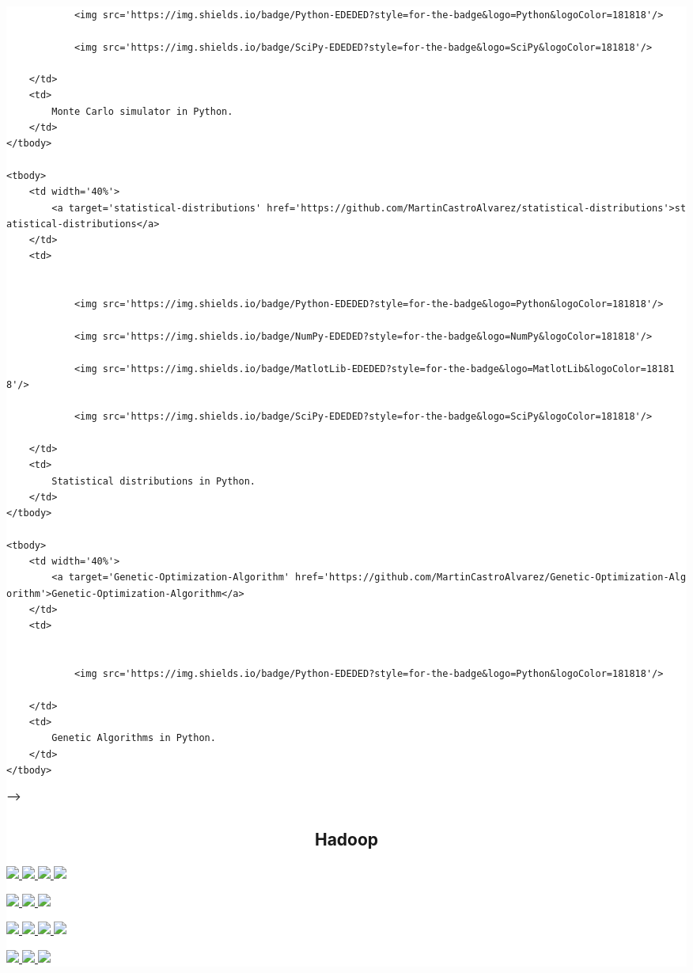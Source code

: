             
                <img src='https://img.shields.io/badge/Python-EDEDED?style=for-the-badge&logo=Python&logoColor=181818'/>
            
                <img src='https://img.shields.io/badge/SciPy-EDEDED?style=for-the-badge&logo=SciPy&logoColor=181818'/>
            
        </td>
        <td>
            Monte Carlo simulator in Python.
        </td>
    </tbody>

    <tbody>
        <td width='40%'>
            <a target='statistical-distributions' href='https://github.com/MartinCastroAlvarez/statistical-distributions'>statistical-distributions</a>
        </td>
        <td>
            
            
                <img src='https://img.shields.io/badge/Python-EDEDED?style=for-the-badge&logo=Python&logoColor=181818'/>
            
                <img src='https://img.shields.io/badge/NumPy-EDEDED?style=for-the-badge&logo=NumPy&logoColor=181818'/>
            
                <img src='https://img.shields.io/badge/MatlotLib-EDEDED?style=for-the-badge&logo=MatlotLib&logoColor=181818'/>
            
                <img src='https://img.shields.io/badge/SciPy-EDEDED?style=for-the-badge&logo=SciPy&logoColor=181818'/>
            
        </td>
        <td>
            Statistical distributions in Python.
        </td>
    </tbody>

    <tbody>
        <td width='40%'>
            <a target='Genetic-Optimization-Algorithm' href='https://github.com/MartinCastroAlvarez/Genetic-Optimization-Algorithm'>Genetic-Optimization-Algorithm</a>
        </td>
        <td>
            
            
                <img src='https://img.shields.io/badge/Python-EDEDED?style=for-the-badge&logo=Python&logoColor=181818'/>
            
        </td>
        <td>
            Genetic Algorithms in Python.
        </td>
    </tbody>

</table>
--> <h2 align=center>Hadoop</h2> <p> <a href=https://github.com/MartinCastroAlvarez/apache-hive-docker> <img src="https://img.shields.io/badge/apache hive docker-181818?style=for-the-badge&logo=github&logoColor=EDEDED"> </a>  <a href=https://github.com/MartinCastroAlvarez/apache-hive-docker> <img src="https://img.shields.io/badge/Apache Hadoop-EDEDED?style=flat-square&logo=ApacheHadoop&logoColor=181818"> </a> <a href=https://github.com/MartinCastroAlvarez/apache-hive-docker> <img src="https://img.shields.io/badge/Apache Hive-EDEDED?style=flat-square&logo=ApacheHive&logoColor=181818"> </a> <a href=https://github.com/MartinCastroAlvarez/apache-hive-docker> <img src="https://img.shields.io/badge/Docker-EDEDED?style=flat-square&logo=Docker&logoColor=181818"> </a> <br>  </p> <p> <a href=https://github.com/MartinCastroAlvarez/hadoop-hdfs-map-reduce-docker> <img src="https://img.shields.io/badge/hadoop hdfs map reduce docker-181818?style=for-the-badge&logo=github&logoColor=EDEDED"> </a>  <a href=https://github.com/MartinCastroAlvarez/hadoop-hdfs-map-reduce-docker> <img src="https://img.shields.io/badge/Apache Hadoop-EDEDED?style=flat-square&logo=ApacheHadoop&logoColor=181818"> </a> <a href=https://github.com/MartinCastroAlvarez/hadoop-hdfs-map-reduce-docker> <img src="https://img.shields.io/badge/Docker-EDEDED?style=flat-square&logo=Docker&logoColor=181818"> </a> <br>  </p> <p> <a href=https://github.com/MartinCastroAlvarez/hadoop-hdfs-kafka-docker> <img src="https://img.shields.io/badge/hadoop hdfs kafka docker-181818?style=for-the-badge&logo=github&logoColor=EDEDED"> </a>  <a href=https://github.com/MartinCastroAlvarez/hadoop-hdfs-kafka-docker> <img src="https://img.shields.io/badge/Apache Hadoop-EDEDED?style=flat-square&logo=ApacheHadoop&logoColor=181818"> </a> <a href=https://github.com/MartinCastroAlvarez/hadoop-hdfs-kafka-docker> <img src="https://img.shields.io/badge/Apache Kafka-EDEDED?style=flat-square&logo=ApacheKafka&logoColor=181818"> </a> <a href=https://github.com/MartinCastroAlvarez/hadoop-hdfs-kafka-docker> <img src="https://img.shields.io/badge/Docker-EDEDED?style=flat-square&logo=Docker&logoColor=181818"> </a> <br>  </p> <p> <a href=https://github.com/MartinCastroAlvarez/hadoop-hdfs-hbase-docker> <img src="https://img.shields.io/badge/hadoop hdfs hbase docker-181818?style=for-the-badge&logo=github&logoColor=EDEDED"> </a>  <a href=https://github.com/MartinCastroAlvarez/hadoop-hdfs-hbase-docker> <img src="https://img.shields.io/badge/Apache Hadoop-EDEDED?style=flat-square&logo=ApacheHadoop&logoColor=181818"> </a> <a href=https://github.com/MartinCastroAlvarez/hadoop-hdfs-hbase-docker> <img src="https://img.shields.io/badge/Docker-EDEDED?style=flat-square&logo=Docker&logoColor=181818"> </a> <br>  </p> <!--
<table>
